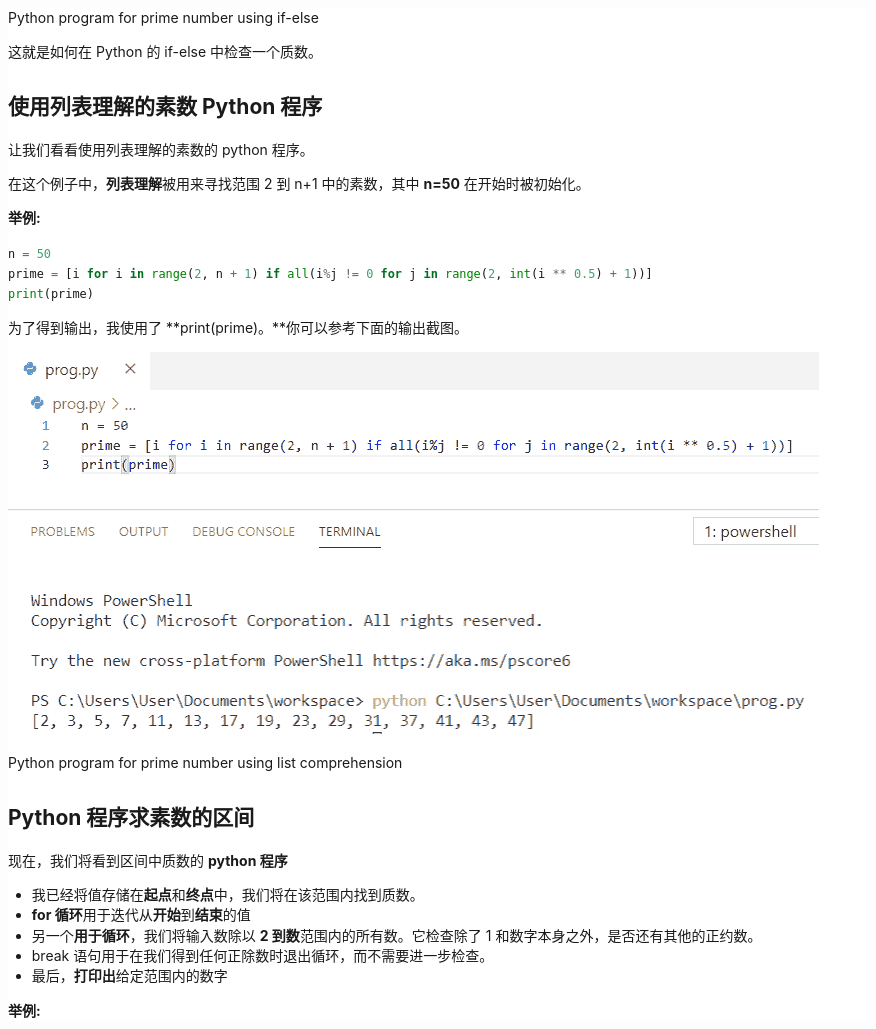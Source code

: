Python program for prime number using if-else

这就是如何在 Python 的 if-else 中检查一个质数。

## 使用列表理解的素数 Python 程序

让我们看看使用列表理解的素数的 python 程序。

在这个例子中，**列表理解**被用来寻找范围 2 到 n+1 中的素数，其中 **n=50** 在开始时被初始化。

**举例:**

```py
n = 50
prime = [i for i in range(2, n + 1) if all(i%j != 0 for j in range(2, int(i ** 0.5) + 1))]
print(prime)
```

为了得到输出，我使用了 **print(prime)。**你可以参考下面的输出截图。

![Python program for prime number using list comprehension](img/385e0a71d5f7812d247e6589f9dea9e8.png "Python program for prime number using list comprehension")

Python program for prime number using list comprehension

## Python 程序求素数的区间

现在，我们将看到区间中质数的 **python 程序**

*   我已经将值存储在**起点**和**终点**中，我们将在该范围内找到质数。
*   **for 循环**用于迭代从**开始**到**结束**的值
*   另一个**用于循环**，我们将输入数除以 **2 到数**范围内的所有数。它检查除了 1 和数字本身之外，是否还有其他的正约数。
*   break 语句用于在我们得到任何正除数时退出循环，而不需要进一步检查。
*   最后，**打印出**给定范围内的数字

**举例:**

